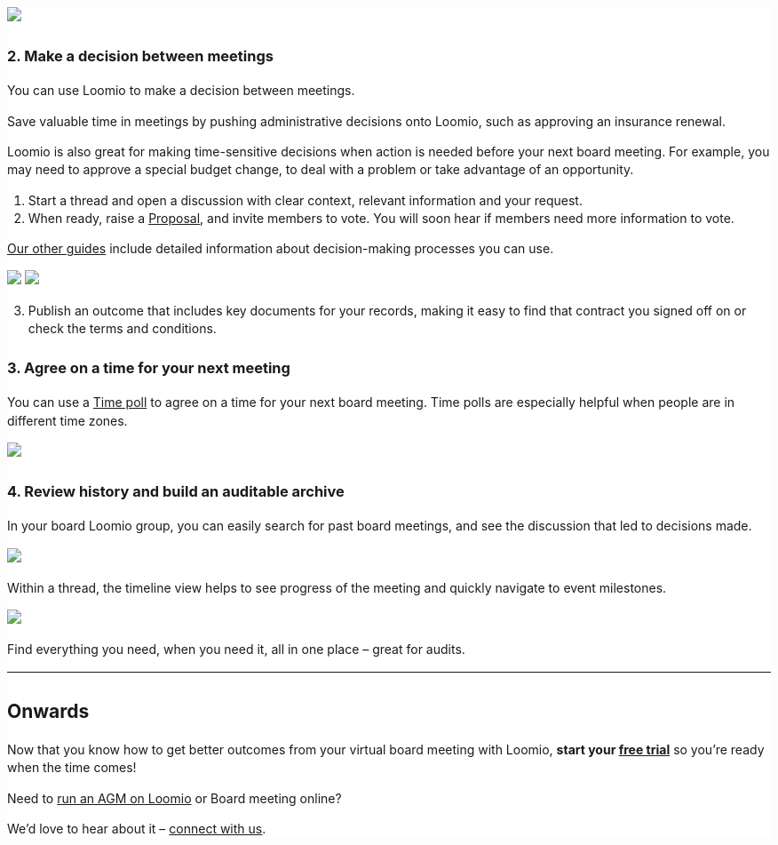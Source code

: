 <img src="ratify_minutes.png" class="border-orange">

### 2. Make a decision between meetings
You can use Loomio to make a decision between meetings.

Save valuable time in meetings by pushing administrative decisions onto Loomio, such as approving an insurance renewal.

Loomio is also great for making time-sensitive decisions when action is needed before your next board meeting. For example, you may need to approve a special budget change, to deal with a problem or take advantage of an opportunity.  

1. Start a thread and open a discussion with clear context, relevant information and your request.
2. When ready, raise a [Proposal](https://help.loomio.com/en/user_manual/polls/starting_proposals), and invite members to vote. You will soon hear if members need more information to vote.

[Our other guides](/en/user_manual/getting_started/decisions) include detailed information about decision-making processes you can use.

<img src="choose_liability_insurance_on_loomio.png" class="border-orange">

<img src="quote_accepted_outcome.png" class="border-orange">

3. Publish an outcome that includes key documents for your records, making it easy to find that contract you signed off on or check the terms and conditions.

### 3. Agree on a time for your next meeting

You can use a [Time poll](https://help.loomio.com/en/user_manual/polls/proposal_types/#time-poll) to agree on a time for your next board meeting. Time polls are especially helpful when people are in different time zones.

<img src="find_a_time_to_meet.png" class="border-orange">

### 4. Review history and build an auditable archive

In your board Loomio group, you can easily search for past board meetings, and see the discussion that led to decisions made.

<img src="archive_board_meetings.png" class="border-orange">

Within a thread, the timeline view helps to see progress of the meeting and quickly navigate to event milestones.

<img width="200" src="board_meeting_timeline.png" class="border-orange">

Find everything you need, when you need it, all in one place – great for audits.

---

## Onwards

Now that you know how to get better outcomes from your virtual board meeting with Loomio, **start your [free trial](http://loomio.org/?utm_campaign=virtual_board_guide&utm_term=help/)** so you’re ready when the time comes!

Need to [run an AGM on Loomio](../virtual_agm) or Board meeting online?

We’d love to hear about it – [connect with us](http://loomio.org/contact/?utm_campaign=virtual_board_guide&utm_term=help/).
